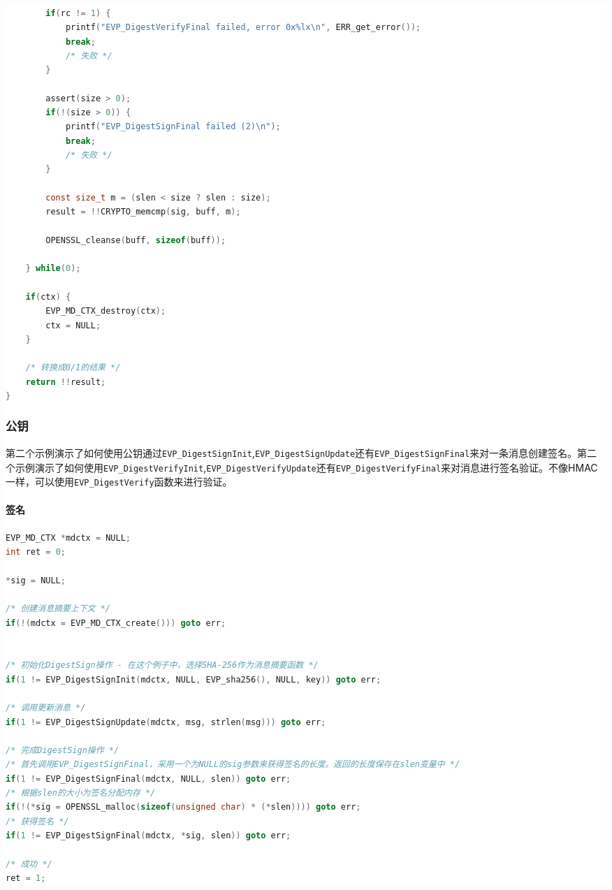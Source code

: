 ```c
        if(rc != 1) {
            printf("EVP_DigestVerifyFinal failed, error 0x%lx\n", ERR_get_error());
            break; 
			/* 失败 */
        }
        
        assert(size > 0);
        if(!(size > 0)) {
            printf("EVP_DigestSignFinal failed (2)\n");
            break; 
			/* 失败 */
        }
        
        const size_t m = (slen < size ? slen : size);
        result = !!CRYPTO_memcmp(sig, buff, m);
        
        OPENSSL_cleanse(buff, sizeof(buff));
        
    } while(0);
    
    if(ctx) {
        EVP_MD_CTX_destroy(ctx);
        ctx = NULL;
    }
    
	/* 转换成0/1的结果 */
    return !!result;
}
```

### 公钥

第二个示例演示了如何使用公钥通过`EVP_DigestSignInit`,`EVP_DigestSignUpdate`还有`EVP_DigestSignFinal`来对一条消息创建签名。第二个示例演示了如何使用`EVP_DigestVerifyInit`,`EVP_DigestVerifyUpdate`还有`EVP_DigestVerifyFinal`来对消息进行签名验证。不像HMAC一样，可以使用`EVP_DigestVerify`函数来进行验证。

#### 签名

```c	
EVP_MD_CTX *mdctx = NULL;
int ret = 0;
 
*sig = NULL;
 
/* 创建消息摘要上下文 */
if(!(mdctx = EVP_MD_CTX_create())) goto err;
 

/* 初始化DigestSign操作 - 在这个例子中，选择SHA-256作为消息摘要函数 */
if(1 != EVP_DigestSignInit(mdctx, NULL, EVP_sha256(), NULL, key)) goto err;
 
/* 调用更新消息 */
if(1 != EVP_DigestSignUpdate(mdctx, msg, strlen(msg))) goto err;
 
/* 完成DigestSign操作 */
/* 首先调用EVP_DigestSignFinal，采用一个为NULL的sig参数来获得签名的长度。返回的长度保存在slen变量中 */
if(1 != EVP_DigestSignFinal(mdctx, NULL, slen)) goto err;
/* 根据slen的大小为签名分配内存 */
if(!(*sig = OPENSSL_malloc(sizeof(unsigned char) * (*slen)))) goto err;
/* 获得签名 */
if(1 != EVP_DigestSignFinal(mdctx, *sig, slen)) goto err;
 
/* 成功 */
ret = 1;
```